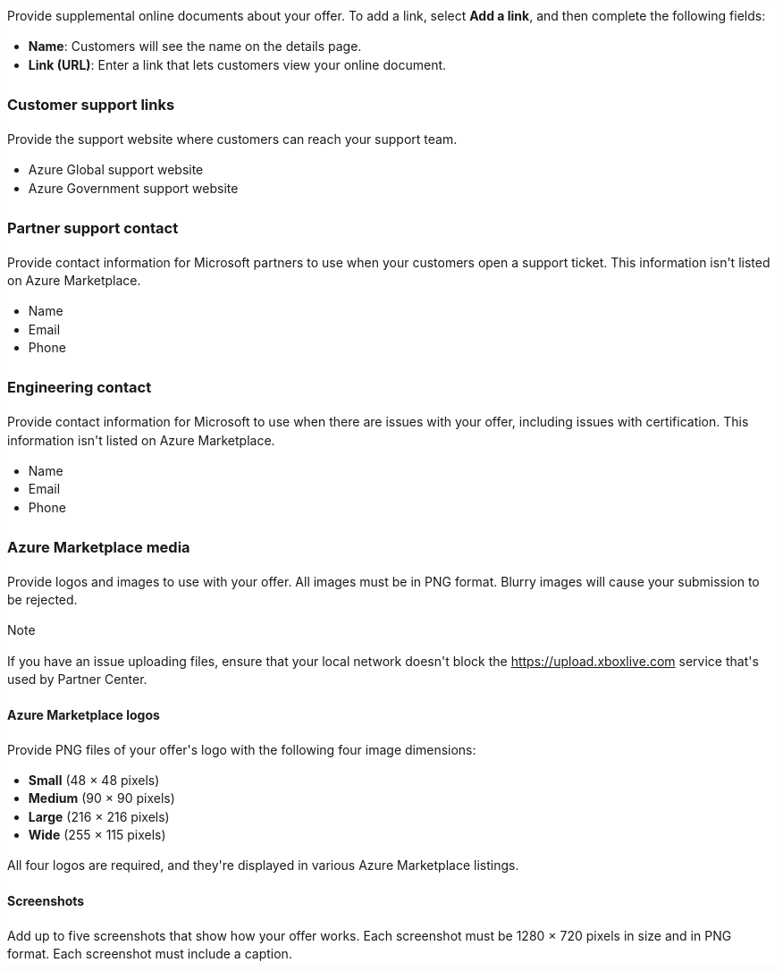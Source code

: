 Provide supplemental online documents about your offer. To add a link, select **Add a link**, and then complete the following fields:

- **Name**: Customers will see the name on the details page.
- **Link (URL)**: Enter a link that lets customers view your online document.

### Customer support links

Provide the support website where customers can reach your support team.

- Azure Global support website
- Azure Government support website

### Partner support contact

Provide contact information for Microsoft partners to use when your customers open a support ticket. This information isn't listed on Azure Marketplace.

- Name
- Email
- Phone

### Engineering contact

Provide contact information for Microsoft to use when there are issues with your offer, including issues with certification. This information isn't listed on Azure Marketplace.

- Name
- Email
- Phone

### Azure Marketplace media

Provide logos and images to use with your offer. All images must be in PNG format. Blurry images will cause your submission to be rejected.

>[!NOTE]
>If you have an issue uploading files, ensure that your local network doesn't block the https://upload.xboxlive.com service that's used by Partner Center.

#### Azure Marketplace logos

Provide PNG files of your offer's logo with the following four image dimensions:

- **Small** (48 &times; 48 pixels)
- **Medium** (90 &times; 90 pixels)
- **Large** (216 &times; 216 pixels)
- **Wide** (255 &times; 115 pixels)

All four logos are required, and they're displayed in various Azure Marketplace listings.

#### Screenshots

Add up to five screenshots that show how your offer works. Each screenshot must be 1280 &times; 720 pixels in size and in PNG format. Each screenshot must include a caption.
